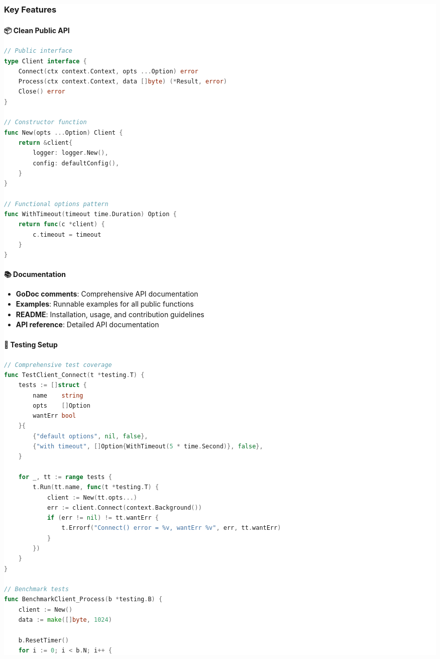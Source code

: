 ### Key Features

#### 📦 Clean Public API
```go
// Public interface
type Client interface {
    Connect(ctx context.Context, opts ...Option) error
    Process(ctx context.Context, data []byte) (*Result, error)
    Close() error
}

// Constructor function
func New(opts ...Option) Client {
    return &client{
        logger: logger.New(),
        config: defaultConfig(),
    }
}

// Functional options pattern
func WithTimeout(timeout time.Duration) Option {
    return func(c *client) {
        c.timeout = timeout
    }
}
```

#### 📚 Documentation
- **GoDoc comments**: Comprehensive API documentation
- **Examples**: Runnable examples for all public functions
- **README**: Installation, usage, and contribution guidelines
- **API reference**: Detailed API documentation

#### 🧪 Testing Setup
```go
// Comprehensive test coverage
func TestClient_Connect(t *testing.T) {
    tests := []struct {
        name    string
        opts    []Option
        wantErr bool
    }{
        {"default options", nil, false},
        {"with timeout", []Option{WithTimeout(5 * time.Second)}, false},
    }
    
    for _, tt := range tests {
        t.Run(tt.name, func(t *testing.T) {
            client := New(tt.opts...)
            err := client.Connect(context.Background())
            if (err != nil) != tt.wantErr {
                t.Errorf("Connect() error = %v, wantErr %v", err, tt.wantErr)
            }
        })
    }
}

// Benchmark tests
func BenchmarkClient_Process(b *testing.B) {
    client := New()
    data := make([]byte, 1024)
    
    b.ResetTimer()
    for i := 0; i < b.N; i++ {
```
